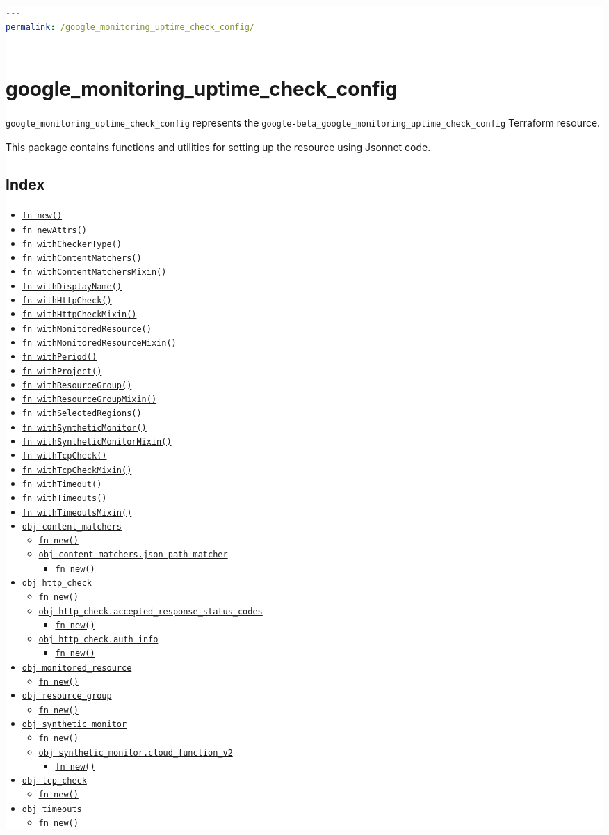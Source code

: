 ```yaml
---
permalink: /google_monitoring_uptime_check_config/
---
```


# google_monitoring_uptime_check_config

`google_monitoring_uptime_check_config` represents the `google-beta_google_monitoring_uptime_check_config` Terraform resource.



This package contains functions and utilities for setting up the resource using Jsonnet code.


## Index

* [`fn new()`](#fn-new)
* [`fn newAttrs()`](#fn-newattrs)
* [`fn withCheckerType()`](#fn-withcheckertype)
* [`fn withContentMatchers()`](#fn-withcontentmatchers)
* [`fn withContentMatchersMixin()`](#fn-withcontentmatchersmixin)
* [`fn withDisplayName()`](#fn-withdisplayname)
* [`fn withHttpCheck()`](#fn-withhttpcheck)
* [`fn withHttpCheckMixin()`](#fn-withhttpcheckmixin)
* [`fn withMonitoredResource()`](#fn-withmonitoredresource)
* [`fn withMonitoredResourceMixin()`](#fn-withmonitoredresourcemixin)
* [`fn withPeriod()`](#fn-withperiod)
* [`fn withProject()`](#fn-withproject)
* [`fn withResourceGroup()`](#fn-withresourcegroup)
* [`fn withResourceGroupMixin()`](#fn-withresourcegroupmixin)
* [`fn withSelectedRegions()`](#fn-withselectedregions)
* [`fn withSyntheticMonitor()`](#fn-withsyntheticmonitor)
* [`fn withSyntheticMonitorMixin()`](#fn-withsyntheticmonitormixin)
* [`fn withTcpCheck()`](#fn-withtcpcheck)
* [`fn withTcpCheckMixin()`](#fn-withtcpcheckmixin)
* [`fn withTimeout()`](#fn-withtimeout)
* [`fn withTimeouts()`](#fn-withtimeouts)
* [`fn withTimeoutsMixin()`](#fn-withtimeoutsmixin)
* [`obj content_matchers`](#obj-content_matchers)
  * [`fn new()`](#fn-content_matchersnew)
  * [`obj content_matchers.json_path_matcher`](#obj-content_matchersjson_path_matcher)
    * [`fn new()`](#fn-content_matchersjson_path_matchernew)
* [`obj http_check`](#obj-http_check)
  * [`fn new()`](#fn-http_checknew)
  * [`obj http_check.accepted_response_status_codes`](#obj-http_checkaccepted_response_status_codes)
    * [`fn new()`](#fn-http_checkaccepted_response_status_codesnew)
  * [`obj http_check.auth_info`](#obj-http_checkauth_info)
    * [`fn new()`](#fn-http_checkauth_infonew)
* [`obj monitored_resource`](#obj-monitored_resource)
  * [`fn new()`](#fn-monitored_resourcenew)
* [`obj resource_group`](#obj-resource_group)
  * [`fn new()`](#fn-resource_groupnew)
* [`obj synthetic_monitor`](#obj-synthetic_monitor)
  * [`fn new()`](#fn-synthetic_monitornew)
  * [`obj synthetic_monitor.cloud_function_v2`](#obj-synthetic_monitorcloud_function_v2)
    * [`fn new()`](#fn-synthetic_monitorcloud_function_v2new)
* [`obj tcp_check`](#obj-tcp_check)
  * [`fn new()`](#fn-tcp_checknew)
* [`obj timeouts`](#obj-timeouts)
  * [`fn new()`](#fn-timeoutsnew)
